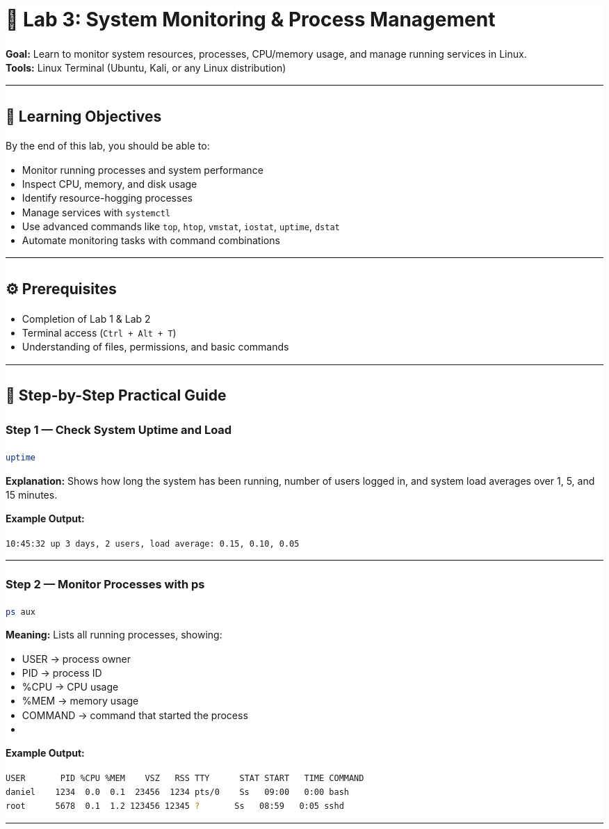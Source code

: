 # 🧪 Lab 3: System Monitoring & Process Management

**Goal:** Learn to monitor system resources, processes, CPU/memory usage, and manage running services in Linux.  
**Tools:** Linux Terminal (Ubuntu, Kali, or any Linux distribution)

---

## 🧠 Learning Objectives
By the end of this lab, you should be able to:
- Monitor running processes and system performance
- Inspect CPU, memory, and disk usage
- Identify resource-hogging processes
- Manage services with `systemctl`
- Use advanced commands like `top`, `htop`, `vmstat`, `iostat`, `uptime`, `dstat`
- Automate monitoring tasks with command combinations

---

## ⚙️ Prerequisites
- Completion of Lab 1 & Lab 2
- Terminal access (`Ctrl + Alt + T`)
- Understanding of files, permissions, and basic commands

---
## 🧩 Step-by-Step Practical Guide

### Step 1 — Check System Uptime and Load
```bash
uptime
```
**Explanation:**
Shows how long the system has been running, number of users logged in, and system load averages over 1, 5, and 15 minutes.

**Example Output:**
```bash
10:45:32 up 3 days, 2 users, load average: 0.15, 0.10, 0.05

```
---

### Step 2 — Monitor Processes with ps
```bash
ps aux
```
**Meaning:** Lists all running processes, showing:
- USER → process owner
- PID → process ID
- %CPU → CPU usage
- %MEM → memory usage
- COMMAND → command that started the process
- 
**Example Output:**
```bash
USER       PID %CPU %MEM    VSZ   RSS TTY      STAT START   TIME COMMAND
daniel    1234  0.0  0.1  23456  1234 pts/0    Ss   09:00   0:00 bash
root      5678  0.1  1.2 123456 12345 ?       Ss   08:59   0:05 sshd
```

---